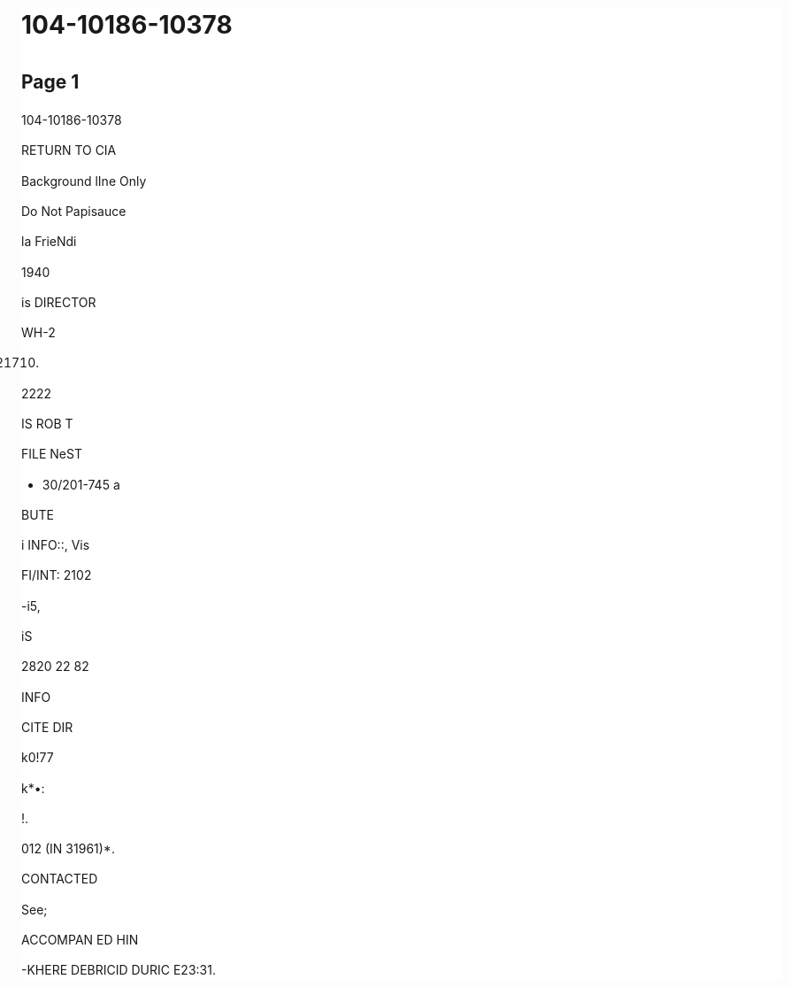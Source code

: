 # 104-10186-10378

## Page 1

104-10186-10378

RETURN TO CIA

Background lIne Only

Do Not Papisauce

la FrieNdi

1940

is DIRECTOR

WH-2

121710.

2222

IS ROB T

FILE NeST

- 30/201-745 a

BUTE

i INFO::, Vis

FI/INT: 2102

-i5,

iS

2820 22 82

INFO

CITE DIR

k0!77

k*•:

!.

012 (IN 31961)*.

CONTACTED

See;

ACCOMPAN ED HIN

-KHERE DEBRICID DURIC E23:31.
